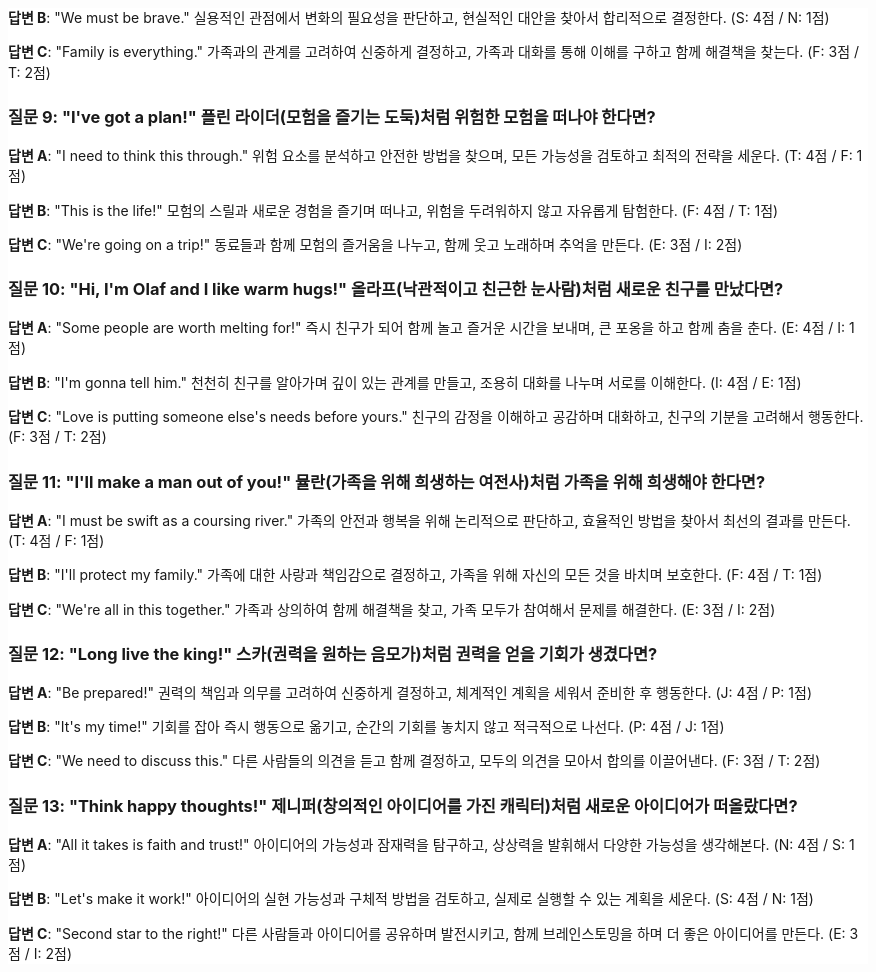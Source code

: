 **답변 B**: "We must be brave." 실용적인 관점에서 변화의 필요성을 판단하고, 현실적인 대안을 찾아서 합리적으로 결정한다. (S: 4점 / N: 1점)

**답변 C**: "Family is everything." 가족과의 관계를 고려하여 신중하게 결정하고, 가족과 대화를 통해 이해를 구하고 함께 해결책을 찾는다. (F: 3점 / T: 2점)

### 질문 9: "I've got a plan!" 플린 라이더(모험을 즐기는 도둑)처럼 위험한 모험을 떠나야 한다면?

**답변 A**: "I need to think this through." 위험 요소를 분석하고 안전한 방법을 찾으며, 모든 가능성을 검토하고 최적의 전략을 세운다. (T: 4점 / F: 1점)

**답변 B**: "This is the life!" 모험의 스릴과 새로운 경험을 즐기며 떠나고, 위험을 두려워하지 않고 자유롭게 탐험한다. (F: 4점 / T: 1점)

**답변 C**: "We're going on a trip!" 동료들과 함께 모험의 즐거움을 나누고, 함께 웃고 노래하며 추억을 만든다. (E: 3점 / I: 2점)

### 질문 10: "Hi, I'm Olaf and I like warm hugs!" 올라프(낙관적이고 친근한 눈사람)처럼 새로운 친구를 만났다면?

**답변 A**: "Some people are worth melting for!" 즉시 친구가 되어 함께 놀고 즐거운 시간을 보내며, 큰 포옹을 하고 함께 춤을 춘다. (E: 4점 / I: 1점)

**답변 B**: "I'm gonna tell him." 천천히 친구를 알아가며 깊이 있는 관계를 만들고, 조용히 대화를 나누며 서로를 이해한다. (I: 4점 / E: 1점)

**답변 C**: "Love is putting someone else's needs before yours." 친구의 감정을 이해하고 공감하며 대화하고, 친구의 기분을 고려해서 행동한다. (F: 3점 / T: 2점)

### 질문 11: "I'll make a man out of you!" 뮬란(가족을 위해 희생하는 여전사)처럼 가족을 위해 희생해야 한다면?

**답변 A**: "I must be swift as a coursing river." 가족의 안전과 행복을 위해 논리적으로 판단하고, 효율적인 방법을 찾아서 최선의 결과를 만든다. (T: 4점 / F: 1점)

**답변 B**: "I'll protect my family." 가족에 대한 사랑과 책임감으로 결정하고, 가족을 위해 자신의 모든 것을 바치며 보호한다. (F: 4점 / T: 1점)

**답변 C**: "We're all in this together." 가족과 상의하여 함께 해결책을 찾고, 가족 모두가 참여해서 문제를 해결한다. (E: 3점 / I: 2점)

### 질문 12: "Long live the king!" 스카(권력을 원하는 음모가)처럼 권력을 얻을 기회가 생겼다면?

**답변 A**: "Be prepared!" 권력의 책임과 의무를 고려하여 신중하게 결정하고, 체계적인 계획을 세워서 준비한 후 행동한다. (J: 4점 / P: 1점)

**답변 B**: "It's my time!" 기회를 잡아 즉시 행동으로 옮기고, 순간의 기회를 놓치지 않고 적극적으로 나선다. (P: 4점 / J: 1점)

**답변 C**: "We need to discuss this." 다른 사람들의 의견을 듣고 함께 결정하고, 모두의 의견을 모아서 합의를 이끌어낸다. (F: 3점 / T: 2점)

### 질문 13: "Think happy thoughts!" 제니퍼(창의적인 아이디어를 가진 캐릭터)처럼 새로운 아이디어가 떠올랐다면?

**답변 A**: "All it takes is faith and trust!" 아이디어의 가능성과 잠재력을 탐구하고, 상상력을 발휘해서 다양한 가능성을 생각해본다. (N: 4점 / S: 1점)

**답변 B**: "Let's make it work!" 아이디어의 실현 가능성과 구체적 방법을 검토하고, 실제로 실행할 수 있는 계획을 세운다. (S: 4점 / N: 1점)

**답변 C**: "Second star to the right!" 다른 사람들과 아이디어를 공유하며 발전시키고, 함께 브레인스토밍을 하며 더 좋은 아이디어를 만든다. (E: 3점 / I: 2점)
